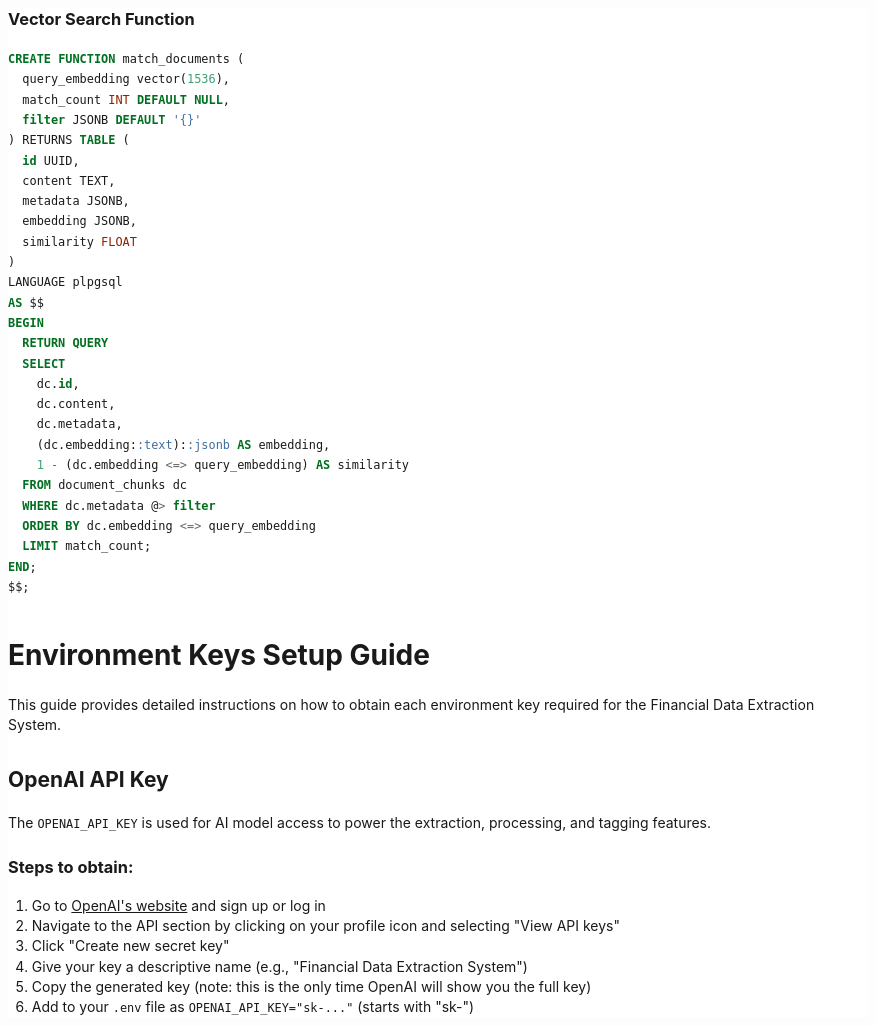 ### Vector Search Function

```sql
CREATE FUNCTION match_documents (
  query_embedding vector(1536),
  match_count INT DEFAULT NULL,
  filter JSONB DEFAULT '{}'
) RETURNS TABLE (
  id UUID,
  content TEXT,
  metadata JSONB,
  embedding JSONB,
  similarity FLOAT
)
LANGUAGE plpgsql
AS $$
BEGIN
  RETURN QUERY
  SELECT
    dc.id,
    dc.content,
    dc.metadata,
    (dc.embedding::text)::jsonb AS embedding,
    1 - (dc.embedding <=> query_embedding) AS similarity
  FROM document_chunks dc
  WHERE dc.metadata @> filter
  ORDER BY dc.embedding <=> query_embedding
  LIMIT match_count;
END;
$$;
```

# Environment Keys Setup Guide

This guide provides detailed instructions on how to obtain each environment key required for the Financial Data Extraction System.

## OpenAI API Key

The `OPENAI_API_KEY` is used for AI model access to power the extraction, processing, and tagging features.

### Steps to obtain:

1. Go to [OpenAI's website](https://openai.com) and sign up or log in
2. Navigate to the API section by clicking on your profile icon and selecting "View API keys"
3. Click "Create new secret key"
4. Give your key a descriptive name (e.g., "Financial Data Extraction System")
5. Copy the generated key (note: this is the only time OpenAI will show you the full key)
6. Add to your `.env` file as `OPENAI_API_KEY="sk-..."` (starts with "sk-")
